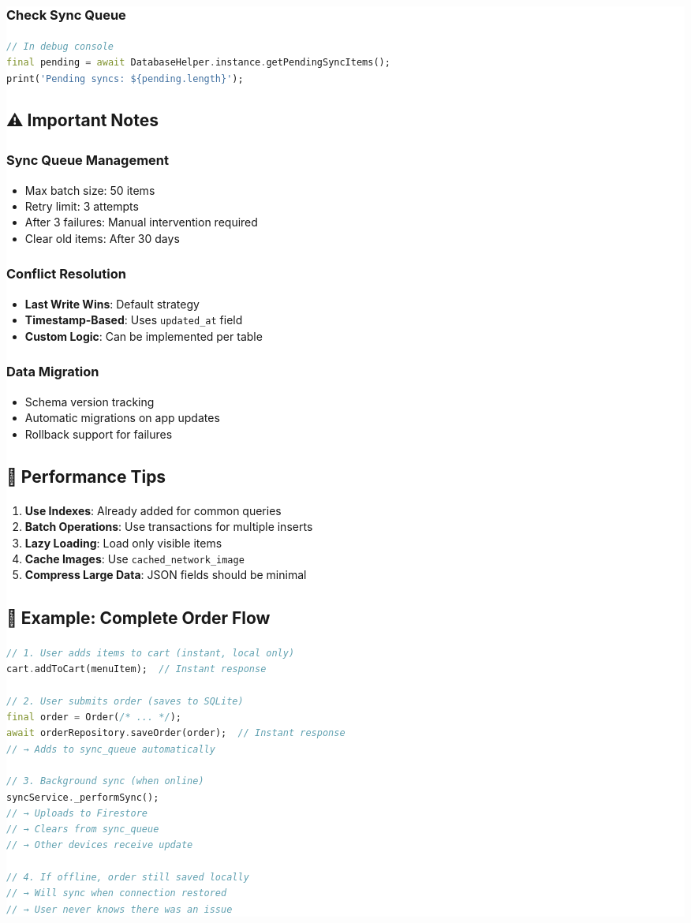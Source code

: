 ### Check Sync Queue

```dart
// In debug console
final pending = await DatabaseHelper.instance.getPendingSyncItems();
print('Pending syncs: ${pending.length}');
```

## ⚠️ Important Notes

### Sync Queue Management
- Max batch size: 50 items
- Retry limit: 3 attempts
- After 3 failures: Manual intervention required
- Clear old items: After 30 days

### Conflict Resolution
- **Last Write Wins**: Default strategy
- **Timestamp-Based**: Uses `updated_at` field
- **Custom Logic**: Can be implemented per table

### Data Migration
- Schema version tracking
- Automatic migrations on app updates
- Rollback support for failures

## 🚀 Performance Tips

1. **Use Indexes**: Already added for common queries
2. **Batch Operations**: Use transactions for multiple inserts
3. **Lazy Loading**: Load only visible items
4. **Cache Images**: Use `cached_network_image`
5. **Compress Large Data**: JSON fields should be minimal

## 📝 Example: Complete Order Flow

```dart
// 1. User adds items to cart (instant, local only)
cart.addToCart(menuItem);  // Instant response

// 2. User submits order (saves to SQLite)
final order = Order(/* ... */);
await orderRepository.saveOrder(order);  // Instant response
// → Adds to sync_queue automatically

// 3. Background sync (when online)
syncService._performSync();
// → Uploads to Firestore
// → Clears from sync_queue
// → Other devices receive update

// 4. If offline, order still saved locally
// → Will sync when connection restored
// → User never knows there was an issue
```
